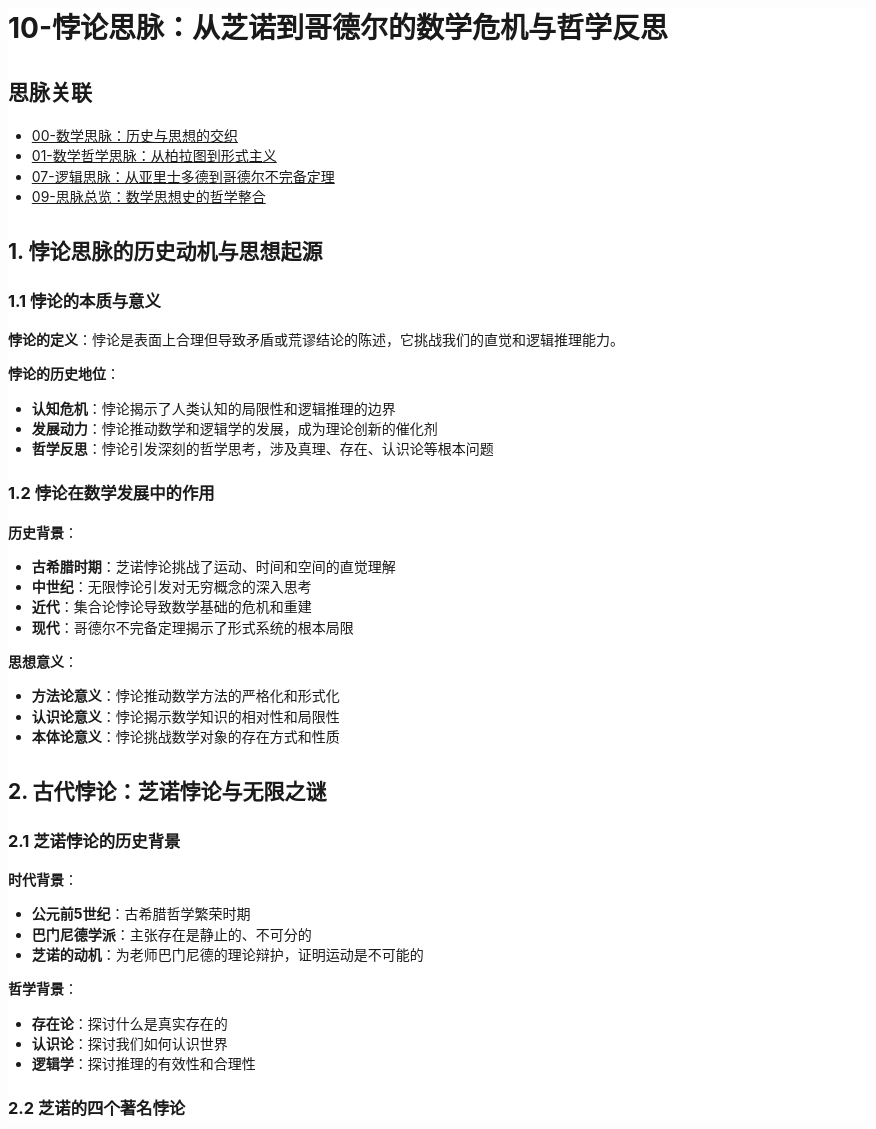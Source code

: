 # 10-悖论思脉：从芝诺到哥德尔的数学危机与哲学反思

## 思脉关联

- [00-数学思脉：历史与思想的交织](./00-数学思脉：历史与思想的交织.md)
- [01-数学哲学思脉：从柏拉图到形式主义](./01-数学哲学思脉：从柏拉图到形式主义.md)
- [07-逻辑思脉：从亚里士多德到哥德尔不完备定理](./07-逻辑思脉：从亚里士多德到哥德尔不完备定理.md)
- [09-思脉总览：数学思想史的哲学整合](./09-思脉总览：数学思想史的哲学整合.md)

## 1. 悖论思脉的历史动机与思想起源

### 1.1 悖论的本质与意义

**悖论的定义**：悖论是表面上合理但导致矛盾或荒谬结论的陈述，它挑战我们的直觉和逻辑推理能力。

**悖论的历史地位**：

- **认知危机**：悖论揭示了人类认知的局限性和逻辑推理的边界
- **发展动力**：悖论推动数学和逻辑学的发展，成为理论创新的催化剂
- **哲学反思**：悖论引发深刻的哲学思考，涉及真理、存在、认识论等根本问题

### 1.2 悖论在数学发展中的作用

**历史背景**：

- **古希腊时期**：芝诺悖论挑战了运动、时间和空间的直觉理解
- **中世纪**：无限悖论引发对无穷概念的深入思考
- **近代**：集合论悖论导致数学基础的危机和重建
- **现代**：哥德尔不完备定理揭示了形式系统的根本局限

**思想意义**：

- **方法论意义**：悖论推动数学方法的严格化和形式化
- **认识论意义**：悖论揭示数学知识的相对性和局限性
- **本体论意义**：悖论挑战数学对象的存在方式和性质

## 2. 古代悖论：芝诺悖论与无限之谜

### 2.1 芝诺悖论的历史背景

**时代背景**：

- **公元前5世纪**：古希腊哲学繁荣时期
- **巴门尼德学派**：主张存在是静止的、不可分的
- **芝诺的动机**：为老师巴门尼德的理论辩护，证明运动是不可能的

**哲学背景**：

- **存在论**：探讨什么是真实存在的
- **认识论**：探讨我们如何认识世界
- **逻辑学**：探讨推理的有效性和合理性

### 2.2 芝诺的四个著名悖论
